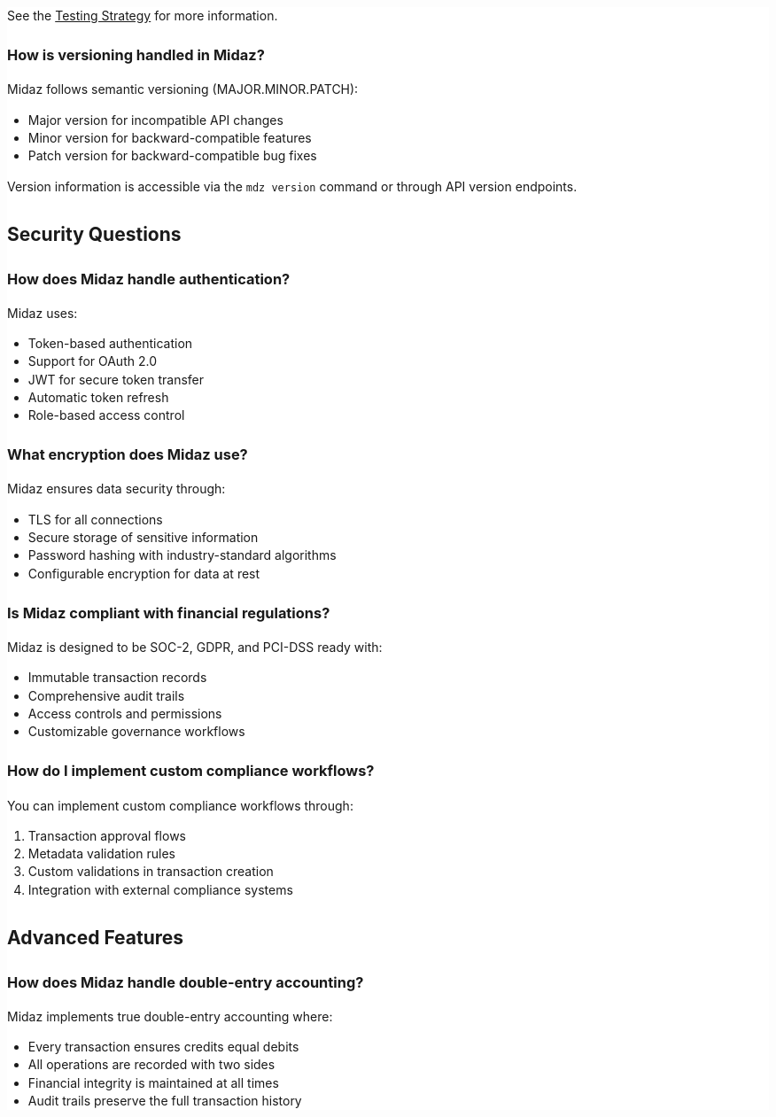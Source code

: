 See the [Testing Strategy](./developer-guide/testing-strategy.md) for more information.

### How is versioning handled in Midaz?

Midaz follows semantic versioning (MAJOR.MINOR.PATCH):
- Major version for incompatible API changes
- Minor version for backward-compatible features
- Patch version for backward-compatible bug fixes

Version information is accessible via the `mdz version` command or through API version endpoints.

## Security Questions

### How does Midaz handle authentication?

Midaz uses:
- Token-based authentication
- Support for OAuth 2.0
- JWT for secure token transfer
- Automatic token refresh
- Role-based access control

### What encryption does Midaz use?

Midaz ensures data security through:
- TLS for all connections
- Secure storage of sensitive information
- Password hashing with industry-standard algorithms
- Configurable encryption for data at rest

### Is Midaz compliant with financial regulations?

Midaz is designed to be SOC-2, GDPR, and PCI-DSS ready with:
- Immutable transaction records
- Comprehensive audit trails
- Access controls and permissions
- Customizable governance workflows

### How do I implement custom compliance workflows?

You can implement custom compliance workflows through:
1. Transaction approval flows
2. Metadata validation rules
3. Custom validations in transaction creation
4. Integration with external compliance systems

## Advanced Features

### How does Midaz handle double-entry accounting?

Midaz implements true double-entry accounting where:
- Every transaction ensures credits equal debits
- All operations are recorded with two sides
- Financial integrity is maintained at all times
- Audit trails preserve the full transaction history
